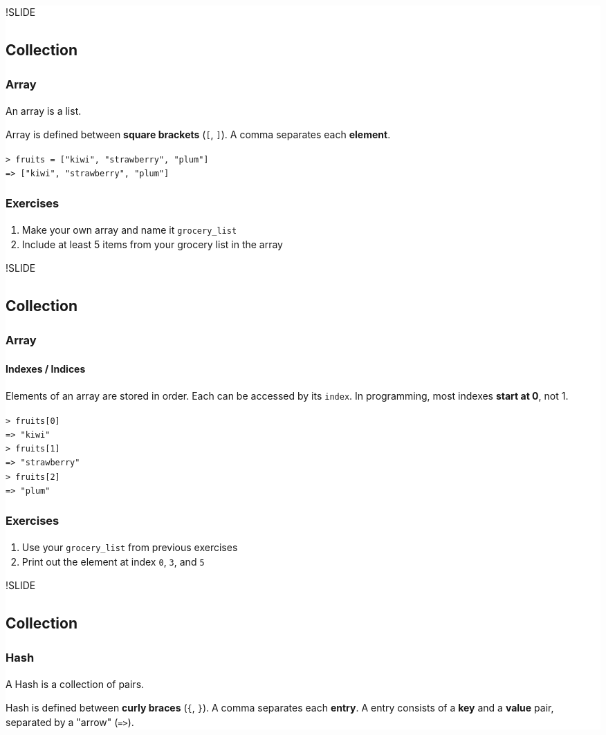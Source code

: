 !SLIDE
## Collection
### Array

An array is a list.

Array is defined between **square brackets** (`[`, `]`). A comma separates each **element**.

``` irb
> fruits = ["kiwi", "strawberry", "plum"]
=> ["kiwi", "strawberry", "plum"]
```


### Exercises	

1. Make your own array and name it `grocery_list`
2. Include at least 5 items from your grocery list in the array


!SLIDE
## Collection
### Array
#### Indexes / Indices

Elements of an array are stored in order. Each can be accessed by its `index`. In programming, most indexes **start at 0**, not 1.

``` irb
> fruits[0]
=> "kiwi"
> fruits[1]
=> "strawberry"
> fruits[2]
=> "plum"
```


### Exercises	

1. Use your `grocery_list` from previous exercises
2. Print out the element at index `0`, `3`, and `5`


!SLIDE
## Collection
### Hash

A Hash is a collection of pairs.

Hash is defined between **curly braces** (`{`, `}`). A comma separates each **entry**. A entry consists of a **key** and a **value** pair, separated by a "arrow" (`=>`).
